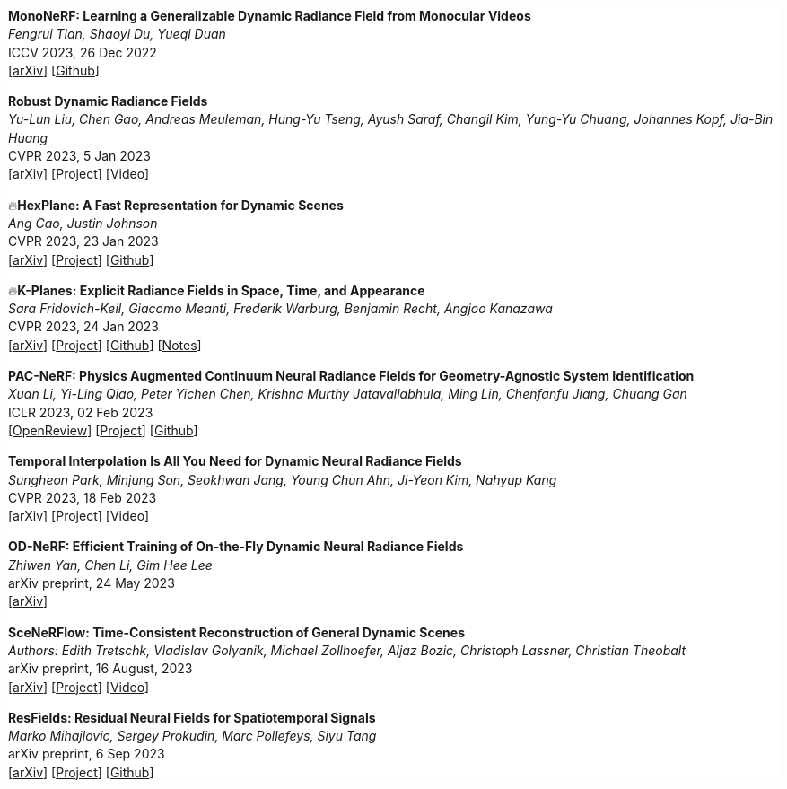 **MonoNeRF: Learning a Generalizable Dynamic Radiance Field from Monocular Videos**<br>
*Fengrui Tian, Shaoyi Du, Yueqi Duan*<br>
ICCV 2023, 26 Dec 2022<br>
[[arXiv](https://arxiv.org/abs/2212.13056)] [[Github](https://github.com/tianfr/MonoNeRF)]

**Robust Dynamic Radiance Fields**<br>
*Yu-Lun Liu, Chen Gao, Andreas Meuleman, Hung-Yu Tseng, Ayush Saraf, Changil Kim, Yung-Yu Chuang, Johannes Kopf, Jia-Bin Huang*<br>
CVPR 2023,  5 Jan 2023 <br>
[[arXiv](https://arxiv.org/abs/2301.02239)] [[Project](https://robust-dynrf.github.io/)] [[Video](https://www.bilibili.com/video/BV15z4y1B7QZ/)]

:fire:**HexPlane: A Fast Representation for Dynamic Scenes**<br>
*Ang Cao, Justin Johnson*<br>
CVPR 2023, 23 Jan 2023<br>
[[arXiv](https://arxiv.org/abs/2301.09632)] [[Project](https://caoang327.github.io/HexPlane)] [[Github](https://github.com/Caoang327/HexPlane)]

:fire:**K-Planes: Explicit Radiance Fields in Space, Time, and Appearance**<br>
*Sara Fridovich-Keil, Giacomo Meanti, Frederik Warburg, Benjamin Recht, Angjoo Kanazawa*<br>
CVPR 2023, 24 Jan 2023<br>
[[arXiv](https://arxiv.org/abs/2301.10241)] [[Project](https://sarafridov.github.io/K-Planes/)] [[Github](https://github.com/sarafridov/K-Planes)] [[Notes](./paper_discussions/KPlane.md)]

**PAC-NeRF: Physics Augmented Continuum Neural Radiance Fields for Geometry-Agnostic System Identification**<br>
*Xuan Li, Yi-Ling Qiao, Peter Yichen Chen, Krishna Murthy Jatavallabhula, Ming Lin, Chenfanfu Jiang, Chuang Gan*<br>
ICLR 2023, 02 Feb 2023<br>
[[OpenReview](https://openreview.net/forum?id=tVkrbkz42vc)] [[Project](https://xuan-li.github.io/PAC-NeRF/)] [[Github](https://github.com/xuan-li/PAC-NeRF)]

**Temporal Interpolation Is All You Need for Dynamic Neural Radiance Fields**<br>
*Sungheon Park, Minjung Son, Seokhwan Jang, Young Chun Ahn, Ji-Yeon Kim, Nahyup Kang*<br>
CVPR 2023, 18 Feb 2023<br>
[[arXiv](https://arxiv.org/abs/2302.09311)] [[Project](https://sungheonpark.github.io/tempinterpnerf/)] [[Video](https://www.bilibili.com/video/BV19u4y1Z7rk/)]

**OD-NeRF: Efficient Training of On-the-Fly Dynamic Neural Radiance Fields**<br>
*Zhiwen Yan, Chen Li, Gim Hee Lee*<br>
arXiv preprint, 24 May 2023<br>
[[arXiv](https://arxiv.org/abs/2305.14831)]

**SceNeRFlow: Time-Consistent Reconstruction of General Dynamic Scenes**<br>
*Authors: Edith Tretschk, Vladislav Golyanik, Michael Zollhoefer, Aljaz Bozic, Christoph Lassner, Christian Theobalt*<br>
arXiv preprint, 16 August, 2023<br>
[[arXiv](https://arxiv.org/abs/2308.08258)] [[Project](https://vcai.mpi-inf.mpg.de/projects/scenerflow/)] [[Video](https://www.bilibili.com/video/BV1v94y167So/)]

**ResFields: Residual Neural Fields for Spatiotemporal Signals**<br>
*Marko Mihajlovic, Sergey Prokudin, Marc Pollefeys, Siyu Tang*<br>
arXiv preprint, 6 Sep 2023<br>
[[arXiv](https://arxiv.org/abs/2309.03160)] [[Project](https://markomih.github.io/ResFields/)] [[Github](https://github.com/markomih/ResFields)]
